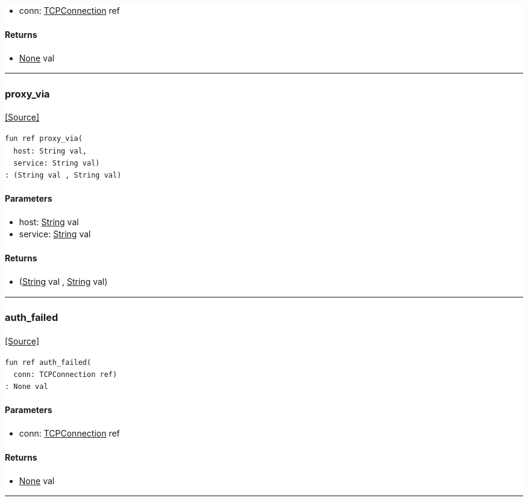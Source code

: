 *   conn: [TCPConnection](net-TCPConnection.md) ref

#### Returns

* [None](builtin-None.md) val

---

### proxy_via
<span class="source-link">[[Source]](src/net/tcp_connection_notify.md#L14)</span>


```pony
fun ref proxy_via(
  host: String val,
  service: String val)
: (String val , String val)
```
#### Parameters

*   host: [String](builtin-String.md) val
*   service: [String](builtin-String.md) val

#### Returns

* ([String](builtin-String.md) val , [String](builtin-String.md) val)

---

### auth_failed
<span class="source-link">[[Source]](src/net/tcp_connection_notify.md#L64)</span>


```pony
fun ref auth_failed(
  conn: TCPConnection ref)
: None val
```
#### Parameters

*   conn: [TCPConnection](net-TCPConnection.md) ref

#### Returns

* [None](builtin-None.md) val

---

